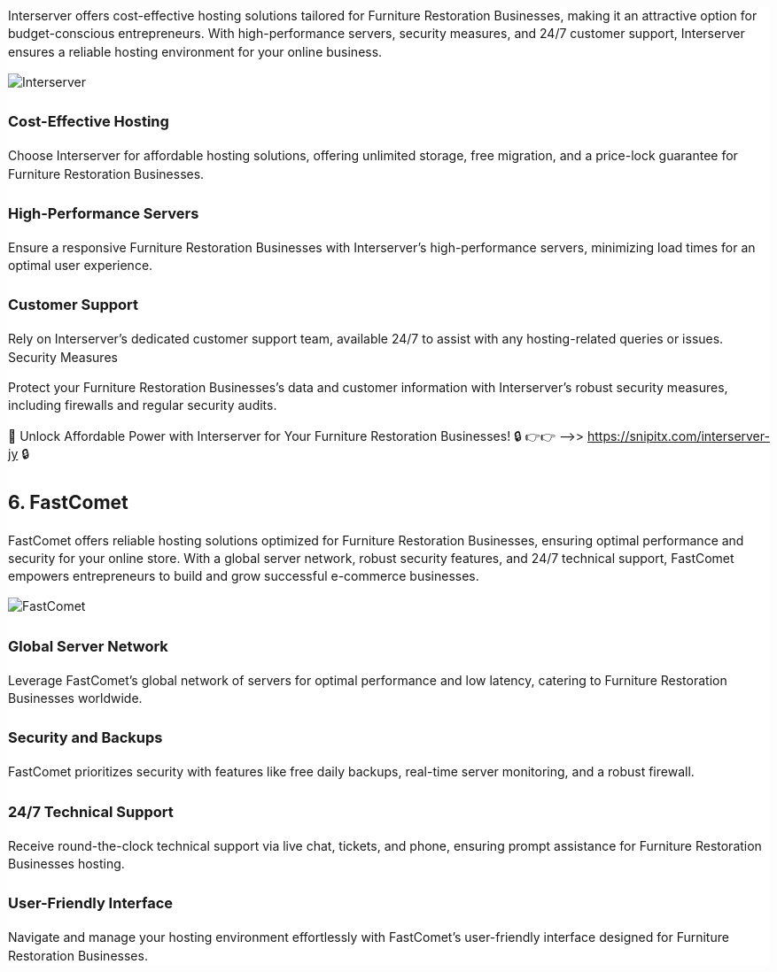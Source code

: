 Interserver offers cost-effective hosting solutions tailored for Furniture Restoration Businesses, making it an attractive option for budget-conscious entrepreneurs. With high-performance servers, security measures, and 24/7 customer support, Interserver ensures a reliable hosting environment for your online business.

![Interserver](https://i.imgur.com/OM5dOEW.jpeg "Interserver Hosting")

### Cost-Effective Hosting
Choose Interserver for affordable hosting solutions, offering unlimited storage, free migration, and a price-lock guarantee for Furniture Restoration Businesses.

### High-Performance Servers
Ensure a responsive Furniture Restoration Businesses with Interserver’s high-performance servers, minimizing load times for an optimal user experience.

### Customer Support
Rely on Interserver’s dedicated customer support team, available 24/7 to assist with any hosting-related queries or issues.
Security Measures

Protect your Furniture Restoration Businesses’s data and customer information with Interserver’s robust security measures, including firewalls and regular security audits.

💸 Unlock Affordable Power with Interserver for Your Furniture Restoration Businesses! 🔒
👉👉 -->> https://snipitx.com/interserver-jy 🔒

## 6. FastComet

FastComet offers reliable hosting solutions optimized for Furniture Restoration Businesses, ensuring optimal performance and security for your online store. With a global server network, robust security features, and 24/7 technical support, FastComet empowers entrepreneurs to build and grow successful e-commerce businesses.

![FastComet](https://i.imgur.com/7qgXuWp.png "FastComet Hosting")

### Global Server Network
Leverage FastComet’s global network of servers for optimal performance and low latency, catering to Furniture Restoration Businesses worldwide.

### Security and Backups
FastComet prioritizes security with features like free daily backups, real-time server monitoring, and a robust firewall.

### 24/7 Technical Support
Receive round-the-clock technical support via live chat, tickets, and phone, ensuring prompt assistance for Furniture Restoration Businesses hosting.

### User-Friendly Interface
Navigate and manage your hosting environment effortlessly with FastComet’s user-friendly interface designed for Furniture Restoration Businesses.
